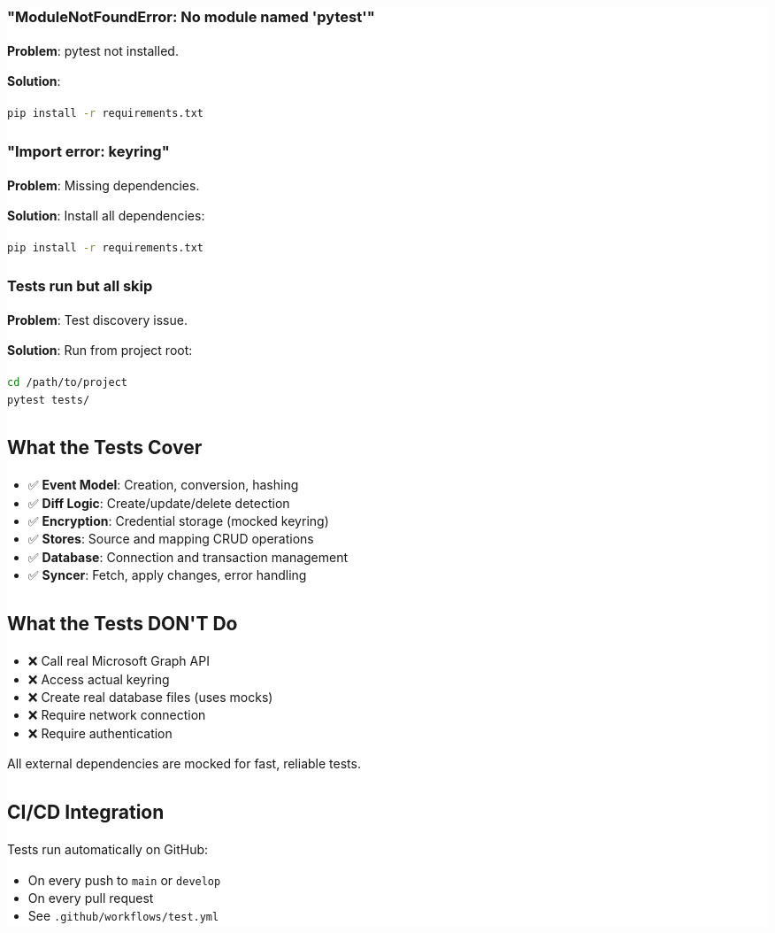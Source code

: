 ### "ModuleNotFoundError: No module named 'pytest'"

**Problem**: pytest not installed.

**Solution**:
```bash
pip install -r requirements.txt
```

### "Import error: keyring"

**Problem**: Missing dependencies.

**Solution**: Install all dependencies:
```bash
pip install -r requirements.txt
```

### Tests run but all skip

**Problem**: Test discovery issue.

**Solution**: Run from project root:
```bash
cd /path/to/project
pytest tests/
```

## What the Tests Cover

- ✅ **Event Model**: Creation, conversion, hashing
- ✅ **Diff Logic**: Create/update/delete detection
- ✅ **Encryption**: Credential storage (mocked keyring)
- ✅ **Stores**: Source and mapping CRUD operations
- ✅ **Database**: Connection and transaction management
- ✅ **Syncer**: Fetch, apply changes, error handling

## What the Tests DON'T Do

- ❌ Call real Microsoft Graph API
- ❌ Access actual keyring
- ❌ Create real database files (uses mocks)
- ❌ Require network connection
- ❌ Require authentication

All external dependencies are mocked for fast, reliable tests.

## CI/CD Integration

Tests run automatically on GitHub:
- On every push to `main` or `develop`
- On every pull request
- See `.github/workflows/test.yml`
